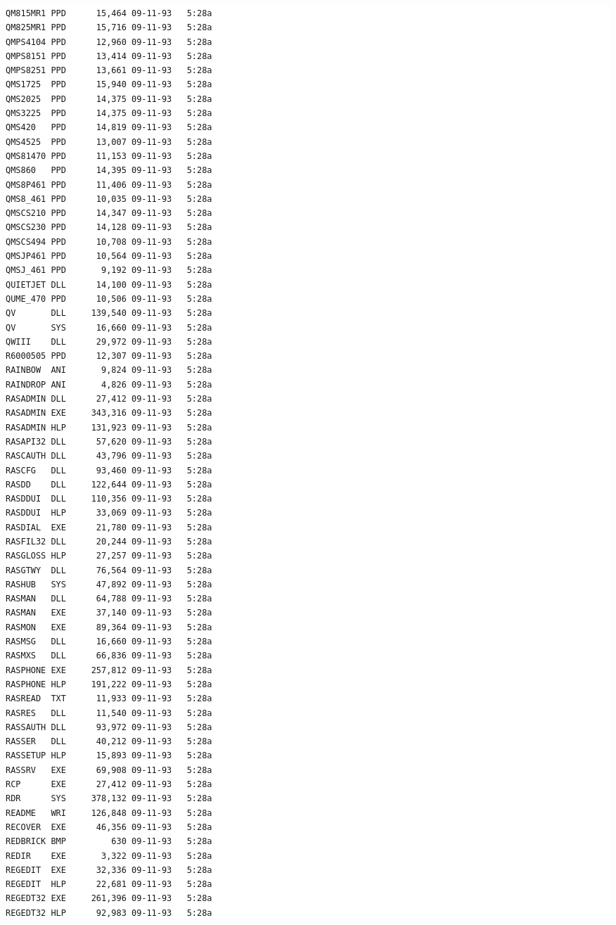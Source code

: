 	QM815MR1 PPD      15,464 09-11-93   5:28a
	QM825MR1 PPD      15,716 09-11-93   5:28a
	QMPS4104 PPD      12,960 09-11-93   5:28a
	QMPS8151 PPD      13,414 09-11-93   5:28a
	QMPS8251 PPD      13,661 09-11-93   5:28a
	QMS1725  PPD      15,940 09-11-93   5:28a
	QMS2025  PPD      14,375 09-11-93   5:28a
	QMS3225  PPD      14,375 09-11-93   5:28a
	QMS420   PPD      14,819 09-11-93   5:28a
	QMS4525  PPD      13,007 09-11-93   5:28a
	QMS81470 PPD      11,153 09-11-93   5:28a
	QMS860   PPD      14,395 09-11-93   5:28a
	QMS8P461 PPD      11,406 09-11-93   5:28a
	QMS8_461 PPD      10,035 09-11-93   5:28a
	QMSCS210 PPD      14,347 09-11-93   5:28a
	QMSCS230 PPD      14,128 09-11-93   5:28a
	QMSCS494 PPD      10,708 09-11-93   5:28a
	QMSJP461 PPD      10,564 09-11-93   5:28a
	QMSJ_461 PPD       9,192 09-11-93   5:28a
	QUIETJET DLL      14,100 09-11-93   5:28a
	QUME_470 PPD      10,506 09-11-93   5:28a
	QV       DLL     139,540 09-11-93   5:28a
	QV       SYS      16,660 09-11-93   5:28a
	QWIII    DLL      29,972 09-11-93   5:28a
	R6000505 PPD      12,307 09-11-93   5:28a
	RAINBOW  ANI       9,824 09-11-93   5:28a
	RAINDROP ANI       4,826 09-11-93   5:28a
	RASADMIN DLL      27,412 09-11-93   5:28a
	RASADMIN EXE     343,316 09-11-93   5:28a
	RASADMIN HLP     131,923 09-11-93   5:28a
	RASAPI32 DLL      57,620 09-11-93   5:28a
	RASCAUTH DLL      43,796 09-11-93   5:28a
	RASCFG   DLL      93,460 09-11-93   5:28a
	RASDD    DLL     122,644 09-11-93   5:28a
	RASDDUI  DLL     110,356 09-11-93   5:28a
	RASDDUI  HLP      33,069 09-11-93   5:28a
	RASDIAL  EXE      21,780 09-11-93   5:28a
	RASFIL32 DLL      20,244 09-11-93   5:28a
	RASGLOSS HLP      27,257 09-11-93   5:28a
	RASGTWY  DLL      76,564 09-11-93   5:28a
	RASHUB   SYS      47,892 09-11-93   5:28a
	RASMAN   DLL      64,788 09-11-93   5:28a
	RASMAN   EXE      37,140 09-11-93   5:28a
	RASMON   EXE      89,364 09-11-93   5:28a
	RASMSG   DLL      16,660 09-11-93   5:28a
	RASMXS   DLL      66,836 09-11-93   5:28a
	RASPHONE EXE     257,812 09-11-93   5:28a
	RASPHONE HLP     191,222 09-11-93   5:28a
	RASREAD  TXT      11,933 09-11-93   5:28a
	RASRES   DLL      11,540 09-11-93   5:28a
	RASSAUTH DLL      93,972 09-11-93   5:28a
	RASSER   DLL      40,212 09-11-93   5:28a
	RASSETUP HLP      15,893 09-11-93   5:28a
	RASSRV   EXE      69,908 09-11-93   5:28a
	RCP      EXE      27,412 09-11-93   5:28a
	RDR      SYS     378,132 09-11-93   5:28a
	README   WRI     126,848 09-11-93   5:28a
	RECOVER  EXE      46,356 09-11-93   5:28a
	REDBRICK BMP         630 09-11-93   5:28a
	REDIR    EXE       3,322 09-11-93   5:28a
	REGEDIT  EXE      32,336 09-11-93   5:28a
	REGEDIT  HLP      22,681 09-11-93   5:28a
	REGEDT32 EXE     261,396 09-11-93   5:28a
	REGEDT32 HLP      92,983 09-11-93   5:28a